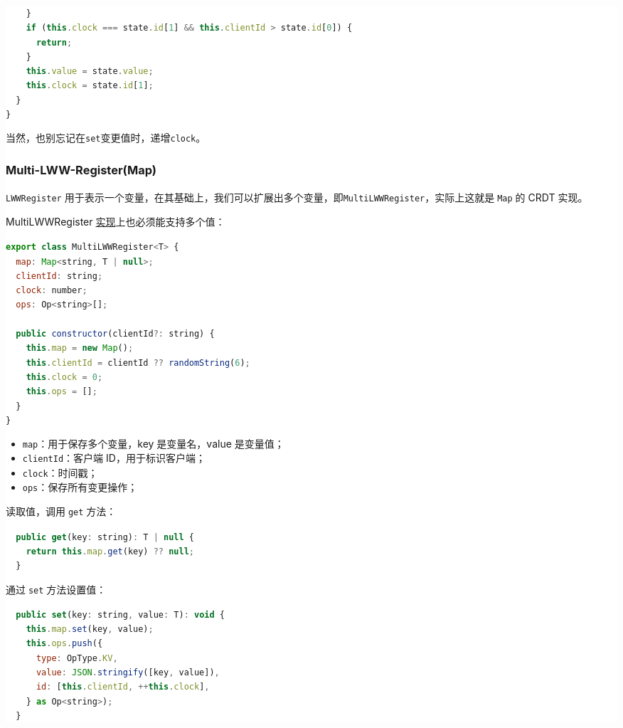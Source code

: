 ```js
    }
    if (this.clock === state.id[1] && this.clientId > state.id[0]) {
      return;
    }
    this.value = state.value;
    this.clock = state.id[1];
  }
}
```

当然，也别忘记在`set`变更值时，递增`clock`。

### Multi-LWW-Register(Map)

`LWWRegister` 用于表示一个变量，在其基础上，我们可以扩展出多个变量，即`MultiLWWRegister`，实际上这就是 `Map` 的 CRDT 实现。

MultiLWWRegister [实现](https://github.com/pedrogao/pedrogao.github.io/blob/main/docs/.vuepress/lib/crdt/register.ts)上也必须能支持多个值：

```js
export class MultiLWWRegister<T> {
  map: Map<string, T | null>;
  clientId: string;
  clock: number;
  ops: Op<string>[];

  public constructor(clientId?: string) {
    this.map = new Map();
    this.clientId = clientId ?? randomString(6);
    this.clock = 0;
    this.ops = [];
  }
}
```

- `map`：用于保存多个变量，key 是变量名，value 是变量值；
- `clientId`：客户端 ID，用于标识客户端；
- `clock`：时间戳；
- `ops`：保存所有变更操作；

读取值，调用 `get` 方法：

```js
  public get(key: string): T | null {
    return this.map.get(key) ?? null;
  }
```

通过 `set` 方法设置值：

```js
  public set(key: string, value: T): void {
    this.map.set(key, value);
    this.ops.push({
      type: OpType.KV,
      value: JSON.stringify([key, value]),
      id: [this.clientId, ++this.clock],
    } as Op<string>);
  }
```
